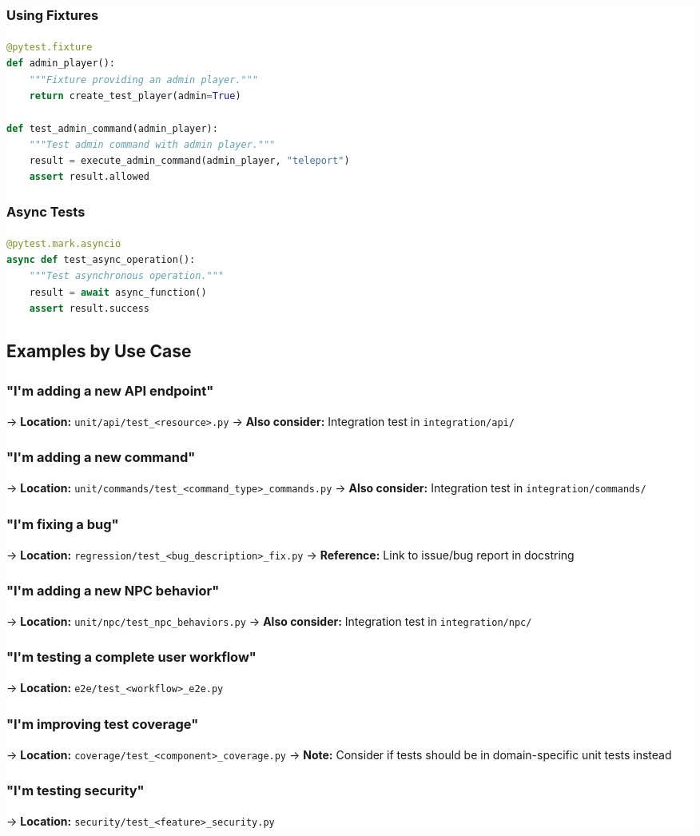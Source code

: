 ### Using Fixtures
```python
@pytest.fixture
def admin_player():
    """Fixture providing an admin player."""
    return create_test_player(admin=True)

def test_admin_command(admin_player):
    """Test admin command with admin player."""
    result = execute_admin_command(admin_player, "teleport")
    assert result.allowed
```

### Async Tests
```python
@pytest.mark.asyncio
async def test_async_operation():
    """Test asynchronous operation."""
    result = await async_function()
    assert result.success
```

## Examples by Use Case

### "I'm adding a new API endpoint"
→ **Location:** `unit/api/test_<resource>.py`
→ **Also consider:** Integration test in `integration/api/`

### "I'm adding a new command"
→ **Location:** `unit/commands/test_<command_type>_commands.py`
→ **Also consider:** Integration test in `integration/commands/`

### "I'm fixing a bug"
→ **Location:** `regression/test_<bug_description>_fix.py`
→ **Reference:** Link to issue/bug report in docstring

### "I'm adding a new NPC behavior"
→ **Location:** `unit/npc/test_npc_behaviors.py`
→ **Also consider:** Integration test in `integration/npc/`

### "I'm testing a complete user workflow"
→ **Location:** `e2e/test_<workflow>_e2e.py`

### "I'm improving test coverage"
→ **Location:** `coverage/test_<component>_coverage.py`
→ **Note:** Consider if tests should be in domain-specific unit tests instead

### "I'm testing security"
→ **Location:** `security/test_<feature>_security.py`

